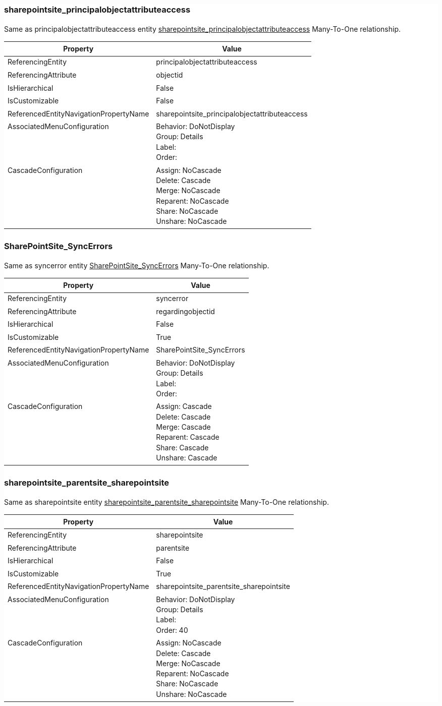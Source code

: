 
### <a name="BKMK_sharepointsite_principalobjectattributeaccess"></a> sharepointsite_principalobjectattributeaccess

Same as principalobjectattributeaccess entity [sharepointsite_principalobjectattributeaccess](principalobjectattributeaccess.md#BKMK_sharepointsite_principalobjectattributeaccess) Many-To-One relationship.

|Property|Value|
|--------|-----|
|ReferencingEntity|principalobjectattributeaccess|
|ReferencingAttribute|objectid|
|IsHierarchical|False|
|IsCustomizable|False|
|ReferencedEntityNavigationPropertyName|sharepointsite_principalobjectattributeaccess|
|AssociatedMenuConfiguration|Behavior: DoNotDisplay<br />Group: Details<br />Label: <br />Order: |
|CascadeConfiguration|Assign: NoCascade<br />Delete: Cascade<br />Merge: NoCascade<br />Reparent: NoCascade<br />Share: NoCascade<br />Unshare: NoCascade|


### <a name="BKMK_SharePointSite_SyncErrors"></a> SharePointSite_SyncErrors

Same as syncerror entity [SharePointSite_SyncErrors](syncerror.md#BKMK_SharePointSite_SyncErrors) Many-To-One relationship.

|Property|Value|
|--------|-----|
|ReferencingEntity|syncerror|
|ReferencingAttribute|regardingobjectid|
|IsHierarchical|False|
|IsCustomizable|True|
|ReferencedEntityNavigationPropertyName|SharePointSite_SyncErrors|
|AssociatedMenuConfiguration|Behavior: DoNotDisplay<br />Group: Details<br />Label: <br />Order: |
|CascadeConfiguration|Assign: Cascade<br />Delete: Cascade<br />Merge: Cascade<br />Reparent: Cascade<br />Share: Cascade<br />Unshare: Cascade|


### <a name="BKMK_sharepointsite_parentsite_sharepointsite"></a> sharepointsite_parentsite_sharepointsite

Same as sharepointsite entity [sharepointsite_parentsite_sharepointsite](sharepointsite.md#BKMK_sharepointsite_parentsite_sharepointsite) Many-To-One relationship.

|Property|Value|
|--------|-----|
|ReferencingEntity|sharepointsite|
|ReferencingAttribute|parentsite|
|IsHierarchical|False|
|IsCustomizable|True|
|ReferencedEntityNavigationPropertyName|sharepointsite_parentsite_sharepointsite|
|AssociatedMenuConfiguration|Behavior: DoNotDisplay<br />Group: Details<br />Label: <br />Order: 40|
|CascadeConfiguration|Assign: NoCascade<br />Delete: Cascade<br />Merge: NoCascade<br />Reparent: NoCascade<br />Share: NoCascade<br />Unshare: NoCascade|
